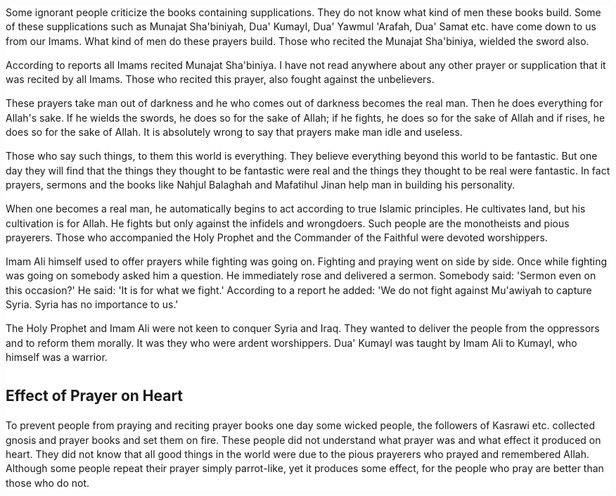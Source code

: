 Some ignorant people criticize the books containing supplications. They
do not know what kind of men these books build. Some of these
supplications such as Munajat Sha'biniyah, Dua' Kumayl, Dua' Yawmul
'Arafah, Dua' Samat etc. have come down to us from our Imams. What kind
of men do these prayers build. Those who recited the Munajat Sha'biniya,
wielded the sword also.

According to reports all Imams recited Munajat Sha'biniya. I have not
read anywhere about any other prayer or supplication that it was recited
by all Imams. Those who recited this prayer, also fought against the
unbelievers.

These prayers take man out of darkness and he who comes out of darkness
becomes the real man. Then he does everything for Allah's sake. If he
wields the swords, he does so for the sake of Allah; if he fights, he
does so for the sake of Allah and if rises, he does so for the sake of
Allah. It is absolutely wrong to say that prayers make man idle and
useless.

Those who say such things, to them this world is everything. They
believe everything beyond this world to be fantastic. But one day they
will find that the things they thought to be fantastic were real and the
things they thought to be real were fantastic. In fact prayers, sermons
and the books like Nahjul Balaghah and Mafatihul Jinan help man in
building his personality.

When one becomes a real man, he automatically begins to act according to
true Islamic principles. He cultivates land, but his cultivation is for
Allah. He fights but only against the infidels and wrongdoers. Such
people are the monotheists and pious prayerers. Those who accompanied
the Holy Prophet and the Commander of the Faithful were devoted
worshippers.

Imam Ali himself used to offer prayers while fighting was going on.
Fighting and praying went on side by side. Once while fighting was going
on somebody asked him a question. He immediately rose and delivered a
sermon. Somebody said: 'Sermon even on this occasion?' He said: 'It is
for what we fight.' According to a report he added: 'We do not fight
against Mu'awiyah to capture Syria. Syria has no importance to us.'

The Holy Prophet and Imam Ali were not keen to conquer Syria and Iraq.
They wanted to deliver the people from the oppressors and to reform them
morally. It was they who were ardent worshippers. Dua' Kumayl was taught
by Imam Ali to Kumayl, who himself was a warrior.

Effect of Prayer on Heart
-------------------------

To prevent people from praying and reciting prayer books one day some
wicked people, the followers of Kasrawi etc. collected gnosis and prayer
books and set them on fire. These people did not understand what prayer
was and what effect it produced on heart. They did not know that all
good things in the world were due to the pious prayerers who prayed and
remembered Allah. Although some people repeat their prayer simply
parrot-like, yet it produces some effect, for the people who pray are
better than those who do not.
